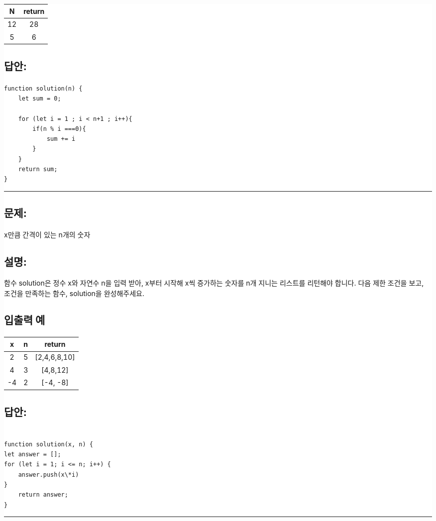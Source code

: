 |  N  | return |
| :-: | :----: |
| 12  |   28   |
|  5  |   6    |

## 답안:

```
function solution(n) {
    let sum = 0;

    for (let i = 1 ; i < n+1 ; i++){
        if(n % i ===0){
            sum += i
        }
    }
    return sum;
}
```

---

## 문제:

x만큼 간격이 있는 n개의 숫자

## 설명:

함수 solution은 정수 x와 자연수 n을 입력 받아, x부터 시작해 x씩 증가하는 숫자를 n개 지니는 리스트를 리턴해야 합니다. 다음 제한 조건을 보고, 조건을 만족하는 함수, solution을 완성해주세요.

## 입출력 예

|  x  |  n  |    return    |
| :-: | :-: | :----------: |
|  2  |  5  | [2,4,6,8,10] |
|  4  |  3  |   [4,8,12]   |
| -4  |  2  |   [-4, -8]   |

## 답안:

```

function solution(x, n) {
let answer = [];
for (let i = 1; i <= n; i++) {
    answer.push(x\*i)
}
    return answer;
}
```

---